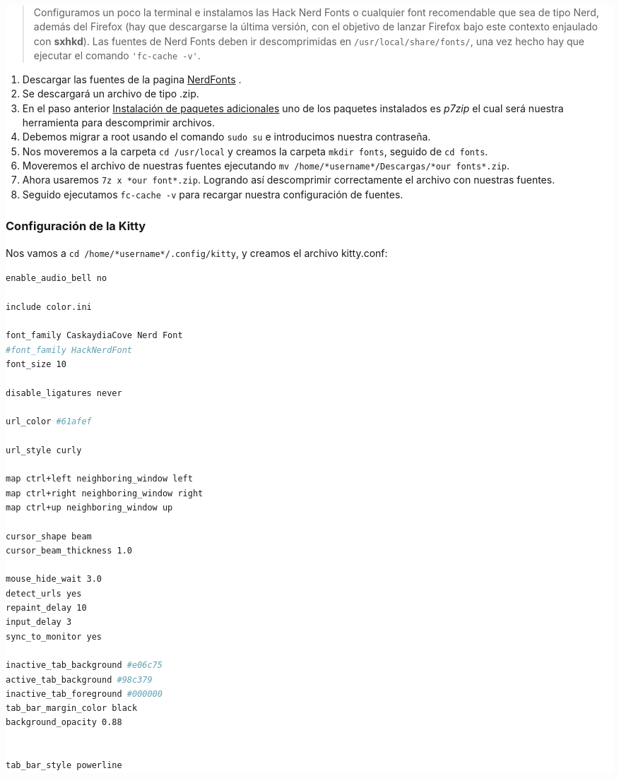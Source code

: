 > Configuramos un poco la terminal e instalamos las Hack Nerd Fonts o cualquier font recomendable que sea de tipo Nerd, además del Firefox (hay que descargarse la última versión, con el objetivo de lanzar Firefox bajo este contexto enjaulado con **sxhkd**). Las fuentes de Nerd Fonts deben ir descomprimidas en `/usr/local/share/fonts/`, una vez hecho hay que ejecutar el comando `'fc-cache -v'`.

1. Descargar las fuentes de la pagina [NerdFonts](https://nerdfonts.com) .
2. Se descargará un archivo de tipo .zip.
3. En el paso anterior [Instalación de paquetes adicionales](#instalación-de-paquetes-adicionales) uno de los paquetes instalados es *p7zip* el cual será nuestra herramienta para descomprimir archivos.
4. Debemos migrar a root usando el comando `sudo su` e introducimos nuestra contraseña.
5. Nos moveremos a la carpeta `cd /usr/local` y creamos la carpeta `mkdir fonts`, seguido de `cd fonts`.
6. Moveremos el archivo de nuestras fuentes ejecutando `mv /home/*username*/Descargas/*our fonts*.zip`.
7. Ahora usaremos `7z x *our font*.zip`. Logrando así descomprimir correctamente el archivo con nuestras fuentes.
8. Seguido ejecutamos `fc-cache -v` para recargar nuestra configuración de fuentes.

### Configuración de la Kitty

Nos vamos a `cd /home/*username*/.config/kitty`, y creamos el archivo kitty.conf:

```bash
enable_audio_bell no

include color.ini

font_family	CaskaydiaCove Nerd Font
#font_family HackNerdFont
font_size 10

disable_ligatures never

url_color #61afef

url_style curly

map ctrl+left neighboring_window left
map ctrl+right neighboring_window right
map ctrl+up neighboring_window up

cursor_shape beam
cursor_beam_thickness 1.0

mouse_hide_wait 3.0
detect_urls yes
repaint_delay 10
input_delay 3
sync_to_monitor yes

inactive_tab_background #e06c75
active_tab_background #98c379
inactive_tab_foreground #000000
tab_bar_margin_color black
background_opacity 0.88


tab_bar_style powerline
```
